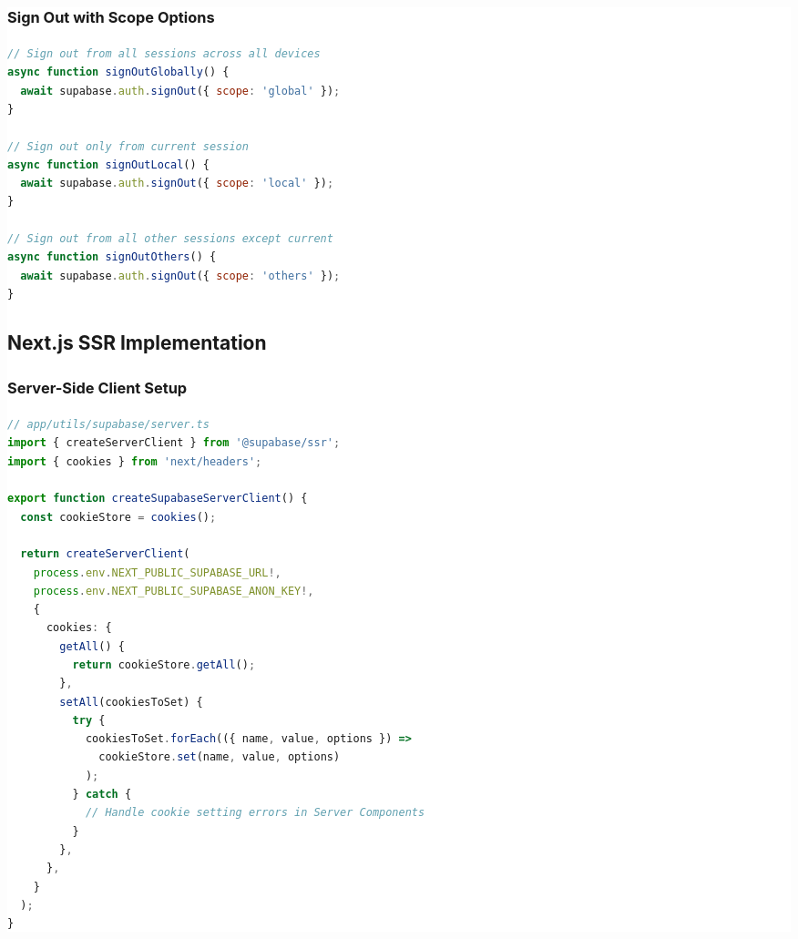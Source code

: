 ### Sign Out with Scope Options

```javascript
// Sign out from all sessions across all devices
async function signOutGlobally() {
  await supabase.auth.signOut({ scope: 'global' });
}

// Sign out only from current session
async function signOutLocal() {
  await supabase.auth.signOut({ scope: 'local' });
}

// Sign out from all other sessions except current
async function signOutOthers() {
  await supabase.auth.signOut({ scope: 'others' });
}
```

## Next.js SSR Implementation

### Server-Side Client Setup

```typescript
// app/utils/supabase/server.ts
import { createServerClient } from '@supabase/ssr';
import { cookies } from 'next/headers';

export function createSupabaseServerClient() {
  const cookieStore = cookies();

  return createServerClient(
    process.env.NEXT_PUBLIC_SUPABASE_URL!,
    process.env.NEXT_PUBLIC_SUPABASE_ANON_KEY!,
    {
      cookies: {
        getAll() {
          return cookieStore.getAll();
        },
        setAll(cookiesToSet) {
          try {
            cookiesToSet.forEach(({ name, value, options }) =>
              cookieStore.set(name, value, options)
            );
          } catch {
            // Handle cookie setting errors in Server Components
          }
        },
      },
    }
  );
}
```
